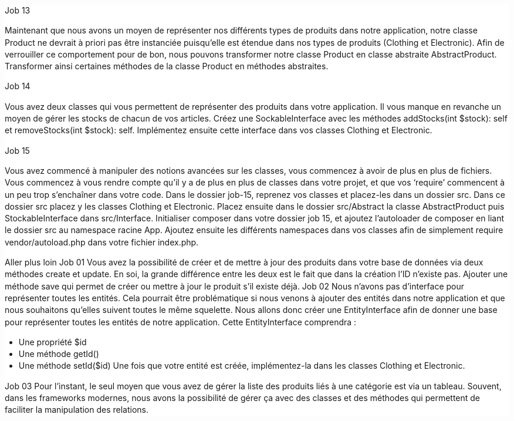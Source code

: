 Job 13

Maintenant que nous avons un moyen de représenter nos différents types de produits
dans notre application, notre classe Product ne devrait à priori pas être instanciée
puisqu’elle est étendue dans nos types de produits (Clothing et Electronic).
Afin de verrouiller ce comportement pour de bon, nous pouvons transformer notre
classe Product en classe abstraite AbstractProduct.
Transformer ainsi certaines méthodes de la classe Product en méthodes abstraites.

Job 14

Vous avez deux classes qui vous permettent de représenter des produits dans votre
application. Il vous manque en revanche un moyen de gérer les stocks de chacun de vos
articles.
Créez une SockableInterface avec les méthodes addStocks(int $stock): self et
removeStocks(int $stock): self. Implémentez ensuite cette interface dans vos classes
Clothing et Electronic.

Job 15

Vous avez commencé à manipuler des notions avancées sur les classes, vous
commencez à avoir de plus en plus de fichiers. Vous commencez à vous rendre compte
qu’il y a de plus en plus de classes dans votre projet, et que vos ‘require’ commencent à
un peu trop s’enchaîner dans votre code.
Dans le dossier job-15, reprenez vos classes et placez-les dans un dossier src. Dans ce
dossier src placez y les classes Clothing et Electronic. Placez ensuite dans le dossier
src/Abstract la classe AbstractProduct puis StockableInterface dans src/Interface.
Initialiser composer dans votre dossier job 15, et ajoutez l’autoloader de composer en
liant le dossier src au namespace racine App. Ajoutez ensuite les différents
namespaces dans vos classes afin de simplement require vendor/autoload.php dans
votre fichier index.php.

Aller plus loin
Job 01
Vous avez la possibilité de créer et de mettre à jour des produits dans votre base de
données via deux méthodes create et update. En soi, la grande différence entre les deux
est le fait que dans la création l’ID n’existe pas.
Ajouter une méthode save qui permet de créer ou mettre à jour le produit s’il existe
déjà.
Job 02
Nous n’avons pas d’interface pour représenter toutes les entités. Cela pourrait être
problématique si nous venons à ajouter des entités dans notre application et que nous
souhaitons qu’elles suivent toutes le même squelette.
Nous allons donc créer une EntityInterface afin de donner une base pour représenter
toutes les entités de notre application.
Cette EntityInterface comprendra :
- Une propriété $id
- Une méthode getId()
- Une méthode setId($id)
Une fois que votre entité est créée, implémentez-la dans les classes Clothing et
Electronic.

Job 03
Pour l’instant, le seul moyen que vous avez de gérer la liste des produits liés à une
catégorie est via un tableau. Souvent, dans les frameworks modernes, nous avons la
possibilité de gérer ça avec des classes et des méthodes qui permettent de faciliter la
manipulation des relations.
